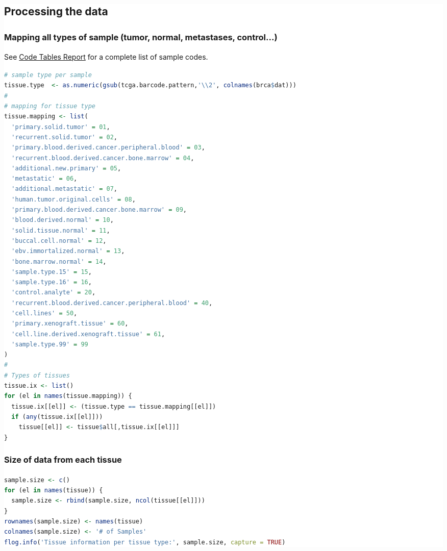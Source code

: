 
Processing the data
-------------------

### Mapping all types of sample (tumor, normal, metastases, control...)

See [Code Tables Report](https://gdc.cancer.gov/resources-tcga-users/tcga-code-tables/sample-type-codes) for a complete list of sample codes.

``` r
# sample type per sample
tissue.type  <- as.numeric(gsub(tcga.barcode.pattern,'\\2', colnames(brca$dat)))
#
# mapping for tissue type
tissue.mapping <- list( 
  'primary.solid.tumor' = 01,
  'recurrent.solid.tumor' = 02,
  'primary.blood.derived.cancer.peripheral.blood' = 03,
  'recurrent.blood.derived.cancer.bone.marrow' = 04,
  'additional.new.primary' = 05,
  'metastatic' = 06,
  'additional.metastatic' = 07,
  'human.tumor.original.cells' = 08,
  'primary.blood.derived.cancer.bone.marrow' = 09,
  'blood.derived.normal' = 10,
  'solid.tissue.normal' = 11,
  'buccal.cell.normal' = 12,
  'ebv.immortalized.normal' = 13,
  'bone.marrow.normal' = 14,
  'sample.type.15' = 15,
  'sample.type.16' = 16,
  'control.analyte' = 20,
  'recurrent.blood.derived.cancer.peripheral.blood' = 40,
  'cell.lines' = 50,
  'primary.xenograft.tissue' = 60,
  'cell.line.derived.xenograft.tissue' = 61,
  'sample.type.99' = 99
)
#
# Types of tissues
tissue.ix <- list()
for (el in names(tissue.mapping)) {
  tissue.ix[[el]] <- (tissue.type == tissue.mapping[[el]])
  if (any(tissue.ix[[el]]))
    tissue[[el]] <- tissue$all[,tissue.ix[[el]]]
}
```

### Size of data from each tissue

``` r
sample.size <- c()
for (el in names(tissue)) {
  sample.size <- rbind(sample.size, ncol(tissue[[el]]))
}
rownames(sample.size) <- names(tissue)
colnames(sample.size) <- '# of Samples'
flog.info('Tissue information per tissue type:', sample.size, capture = TRUE)
```
